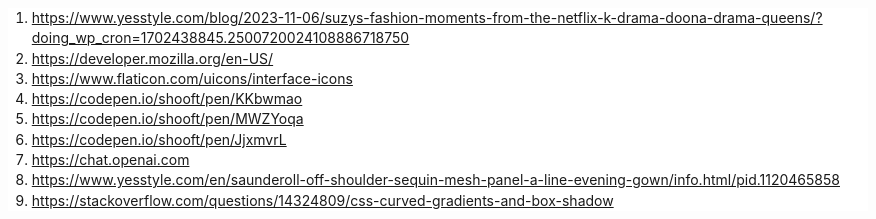   1. https://www.yesstyle.com/blog/2023-11-06/suzys-fashion-moments-from-the-netflix-k-drama-doona-drama-queens/?doing_wp_cron=1702438845.2500720024108886718750
  2. https://developer.mozilla.org/en-US/
  3. https://www.flaticon.com/uicons/interface-icons
  4. https://codepen.io/shooft/pen/KKbwmao
  5. https://codepen.io/shooft/pen/MWZYoqa
  6. https://codepen.io/shooft/pen/JjxmvrL
  7. https://chat.openai.com
  8. https://www.yesstyle.com/en/saunderoll-off-shoulder-sequin-mesh-panel-a-line-evening-gown/info.html/pid.1120465858
  9. https://stackoverflow.com/questions/14324809/css-curved-gradients-and-box-shadow

</details>

